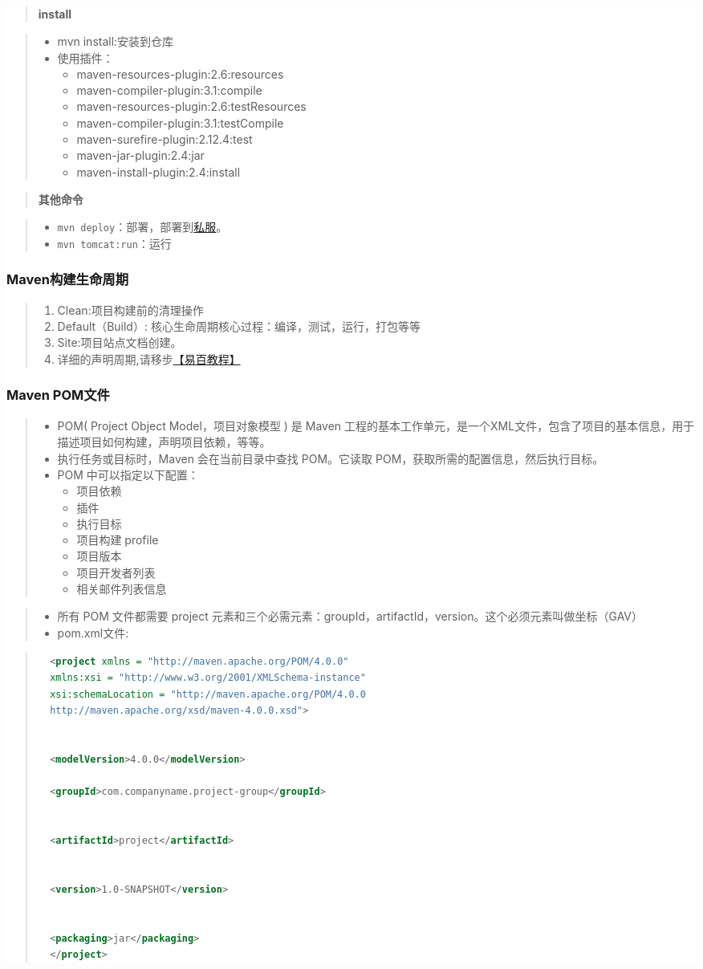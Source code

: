 > **install**

>   * mvn install:安装到仓库
>   * 使用插件：
>       - maven-resources-plugin:2.6:resources
>       - maven-compiler-plugin:3.1:compile
>       - maven-resources-plugin:2.6:testResources
>       - maven-compiler-plugin:3.1:testCompile
>       - maven-surefire-plugin:2.12.4:test
>       - maven-jar-plugin:2.4:jar
>       - maven-install-plugin:2.4:install

> **其他命令**

>   * `mvn deploy`：部署，部署到[私服]()。
>   * `mvn tomcat:run`：运行

### Maven构建生命周期

> 1. Clean:项目构建前的清理操作  
> 2. Default（Build）: 核心生命周期核心过程：编译，测试，运行，打包等等  
> 3. Site:项目站点文档创建。  
> 4. 详细的声明周期,请移步[【易百教程】](https://www.yiibai.com/maven/maven_build_life_cycle.html)  

### Maven POM文件

> * POM( Project Object Model，项目对象模型 ) 是 Maven 工程的基本工作单元，是一个XML文件，包含了项目的基本信息，用于描述项目如何构建，声明项目依赖，等等。
> * 执行任务或目标时，Maven 会在当前目录中查找 POM。它读取 POM，获取所需的配置信息，然后执行目标。
> * POM 中可以指定以下配置：
>   * 项目依赖
>   * 插件
>   * 执行目标
>   * 项目构建 profile
>   * 项目版本
>   * 项目开发者列表
>   * 相关邮件列表信息

> * 所有 POM 文件都需要 project 元素和三个必需元素：groupId，artifactId，version。这个必须元素叫做坐标（GAV）
> * pom.xml文件:

> ```xml
>   <project xmlns = "http://maven.apache.org/POM/4.0.0"
>   xmlns:xsi = "http://www.w3.org/2001/XMLSchema-instance"
>   xsi:schemaLocation = "http://maven.apache.org/POM/4.0.0
>   http://maven.apache.org/xsd/maven-4.0.0.xsd">
>   
>   
>   <modelVersion>4.0.0</modelVersion>
>   
>   <groupId>com.companyname.project-group</groupId>
>   
>   
>   <artifactId>project</artifactId>
>   
>   
>   <version>1.0-SNAPSHOT</version>
>   
>   
>   <packaging>jar</packaging>
>   </project>
> ```
